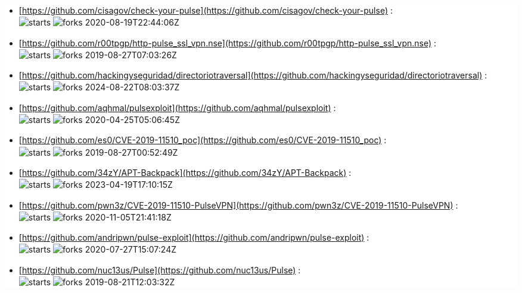 - [https://github.com/cisagov/check-your-pulse](https://github.com/cisagov/check-your-pulse) :  
![starts](https://img.shields.io/github/stars/cisagov/check-your-pulse.svg) 
![forks](https://img.shields.io/github/forks/cisagov/check-your-pulse.svg) 
2020-08-19T22:44:06Z

- [https://github.com/r00tpgp/http-pulse_ssl_vpn.nse](https://github.com/r00tpgp/http-pulse_ssl_vpn.nse) :  
![starts](https://img.shields.io/github/stars/r00tpgp/http-pulse_ssl_vpn.nse.svg) 
![forks](https://img.shields.io/github/forks/r00tpgp/http-pulse_ssl_vpn.nse.svg) 
2019-08-27T07:03:26Z

- [https://github.com/hackingyseguridad/directoriotraversal](https://github.com/hackingyseguridad/directoriotraversal) :  
![starts](https://img.shields.io/github/stars/hackingyseguridad/directoriotraversal.svg) 
![forks](https://img.shields.io/github/forks/hackingyseguridad/directoriotraversal.svg) 
2024-08-22T08:03:37Z

- [https://github.com/aqhmal/pulsexploit](https://github.com/aqhmal/pulsexploit) :  
![starts](https://img.shields.io/github/stars/aqhmal/pulsexploit.svg) 
![forks](https://img.shields.io/github/forks/aqhmal/pulsexploit.svg) 
2020-04-25T05:06:45Z

- [https://github.com/es0/CVE-2019-11510_poc](https://github.com/es0/CVE-2019-11510_poc) :  
![starts](https://img.shields.io/github/stars/es0/CVE-2019-11510_poc.svg) 
![forks](https://img.shields.io/github/forks/es0/CVE-2019-11510_poc.svg) 
2019-08-27T00:52:49Z

- [https://github.com/34zY/APT-Backpack](https://github.com/34zY/APT-Backpack) :  
![starts](https://img.shields.io/github/stars/34zY/APT-Backpack.svg) 
![forks](https://img.shields.io/github/forks/34zY/APT-Backpack.svg) 
2023-04-19T17:10:15Z

- [https://github.com/pwn3z/CVE-2019-11510-PulseVPN](https://github.com/pwn3z/CVE-2019-11510-PulseVPN) :  
![starts](https://img.shields.io/github/stars/pwn3z/CVE-2019-11510-PulseVPN.svg) 
![forks](https://img.shields.io/github/forks/pwn3z/CVE-2019-11510-PulseVPN.svg) 
2020-11-05T21:41:18Z

- [https://github.com/andripwn/pulse-exploit](https://github.com/andripwn/pulse-exploit) :  
![starts](https://img.shields.io/github/stars/andripwn/pulse-exploit.svg) 
![forks](https://img.shields.io/github/forks/andripwn/pulse-exploit.svg) 
2020-07-27T15:07:24Z

- [https://github.com/nuc13us/Pulse](https://github.com/nuc13us/Pulse) :  
![starts](https://img.shields.io/github/stars/nuc13us/Pulse.svg) 
![forks](https://img.shields.io/github/forks/nuc13us/Pulse.svg) 
2019-08-21T12:03:32Z
